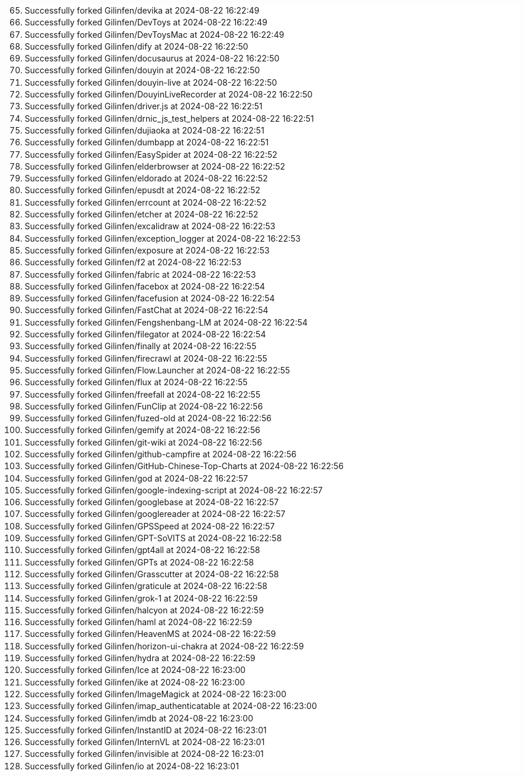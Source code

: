 65. Successfully forked Gilinfen/devika at 2024-08-22 16:22:49
66. Successfully forked Gilinfen/DevToys at 2024-08-22 16:22:49
67. Successfully forked Gilinfen/DevToysMac at 2024-08-22 16:22:49
68. Successfully forked Gilinfen/dify at 2024-08-22 16:22:50
69. Successfully forked Gilinfen/docusaurus at 2024-08-22 16:22:50
70. Successfully forked Gilinfen/douyin at 2024-08-22 16:22:50
71. Successfully forked Gilinfen/douyin-live at 2024-08-22 16:22:50
72. Successfully forked Gilinfen/DouyinLiveRecorder at 2024-08-22 16:22:50
73. Successfully forked Gilinfen/driver.js at 2024-08-22 16:22:51
74. Successfully forked Gilinfen/drnic_js_test_helpers at 2024-08-22 16:22:51
75. Successfully forked Gilinfen/dujiaoka at 2024-08-22 16:22:51
76. Successfully forked Gilinfen/dumbapp at 2024-08-22 16:22:51
77. Successfully forked Gilinfen/EasySpider at 2024-08-22 16:22:52
78. Successfully forked Gilinfen/elderbrowser at 2024-08-22 16:22:52
79. Successfully forked Gilinfen/eldorado at 2024-08-22 16:22:52
80. Successfully forked Gilinfen/epusdt at 2024-08-22 16:22:52
81. Successfully forked Gilinfen/errcount at 2024-08-22 16:22:52
82. Successfully forked Gilinfen/etcher at 2024-08-22 16:22:52
83. Successfully forked Gilinfen/excalidraw at 2024-08-22 16:22:53
84. Successfully forked Gilinfen/exception_logger at 2024-08-22 16:22:53
85. Successfully forked Gilinfen/exposure at 2024-08-22 16:22:53
86. Successfully forked Gilinfen/f2 at 2024-08-22 16:22:53
87. Successfully forked Gilinfen/fabric at 2024-08-22 16:22:53
88. Successfully forked Gilinfen/facebox at 2024-08-22 16:22:54
89. Successfully forked Gilinfen/facefusion at 2024-08-22 16:22:54
90. Successfully forked Gilinfen/FastChat at 2024-08-22 16:22:54
91. Successfully forked Gilinfen/Fengshenbang-LM at 2024-08-22 16:22:54
92. Successfully forked Gilinfen/filegator at 2024-08-22 16:22:54
93. Successfully forked Gilinfen/finally at 2024-08-22 16:22:55
94. Successfully forked Gilinfen/firecrawl at 2024-08-22 16:22:55
95. Successfully forked Gilinfen/Flow.Launcher at 2024-08-22 16:22:55
96. Successfully forked Gilinfen/flux at 2024-08-22 16:22:55
97. Successfully forked Gilinfen/freefall at 2024-08-22 16:22:55
98. Successfully forked Gilinfen/FunClip at 2024-08-22 16:22:56
99. Successfully forked Gilinfen/fuzed-old at 2024-08-22 16:22:56
100. Successfully forked Gilinfen/gemify at 2024-08-22 16:22:56
101. Successfully forked Gilinfen/git-wiki at 2024-08-22 16:22:56
102. Successfully forked Gilinfen/github-campfire at 2024-08-22 16:22:56
103. Successfully forked Gilinfen/GitHub-Chinese-Top-Charts at 2024-08-22 16:22:56
104. Successfully forked Gilinfen/god at 2024-08-22 16:22:57
105. Successfully forked Gilinfen/google-indexing-script at 2024-08-22 16:22:57
106. Successfully forked Gilinfen/googlebase at 2024-08-22 16:22:57
107. Successfully forked Gilinfen/googlereader at 2024-08-22 16:22:57
108. Successfully forked Gilinfen/GPSSpeed at 2024-08-22 16:22:57
109. Successfully forked Gilinfen/GPT-SoVITS at 2024-08-22 16:22:58
110. Successfully forked Gilinfen/gpt4all at 2024-08-22 16:22:58
111. Successfully forked Gilinfen/GPTs at 2024-08-22 16:22:58
112. Successfully forked Gilinfen/Grasscutter at 2024-08-22 16:22:58
113. Successfully forked Gilinfen/graticule at 2024-08-22 16:22:58
114. Successfully forked Gilinfen/grok-1 at 2024-08-22 16:22:59
115. Successfully forked Gilinfen/halcyon at 2024-08-22 16:22:59
116. Successfully forked Gilinfen/haml at 2024-08-22 16:22:59
117. Successfully forked Gilinfen/HeavenMS at 2024-08-22 16:22:59
118. Successfully forked Gilinfen/horizon-ui-chakra at 2024-08-22 16:22:59
119. Successfully forked Gilinfen/hydra at 2024-08-22 16:22:59
120. Successfully forked Gilinfen/Ice at 2024-08-22 16:23:00
121. Successfully forked Gilinfen/ike at 2024-08-22 16:23:00
122. Successfully forked Gilinfen/ImageMagick at 2024-08-22 16:23:00
123. Successfully forked Gilinfen/imap_authenticatable at 2024-08-22 16:23:00
124. Successfully forked Gilinfen/imdb at 2024-08-22 16:23:00
125. Successfully forked Gilinfen/InstantID at 2024-08-22 16:23:01
126. Successfully forked Gilinfen/InternVL at 2024-08-22 16:23:01
127. Successfully forked Gilinfen/invisible at 2024-08-22 16:23:01
128. Successfully forked Gilinfen/io at 2024-08-22 16:23:01